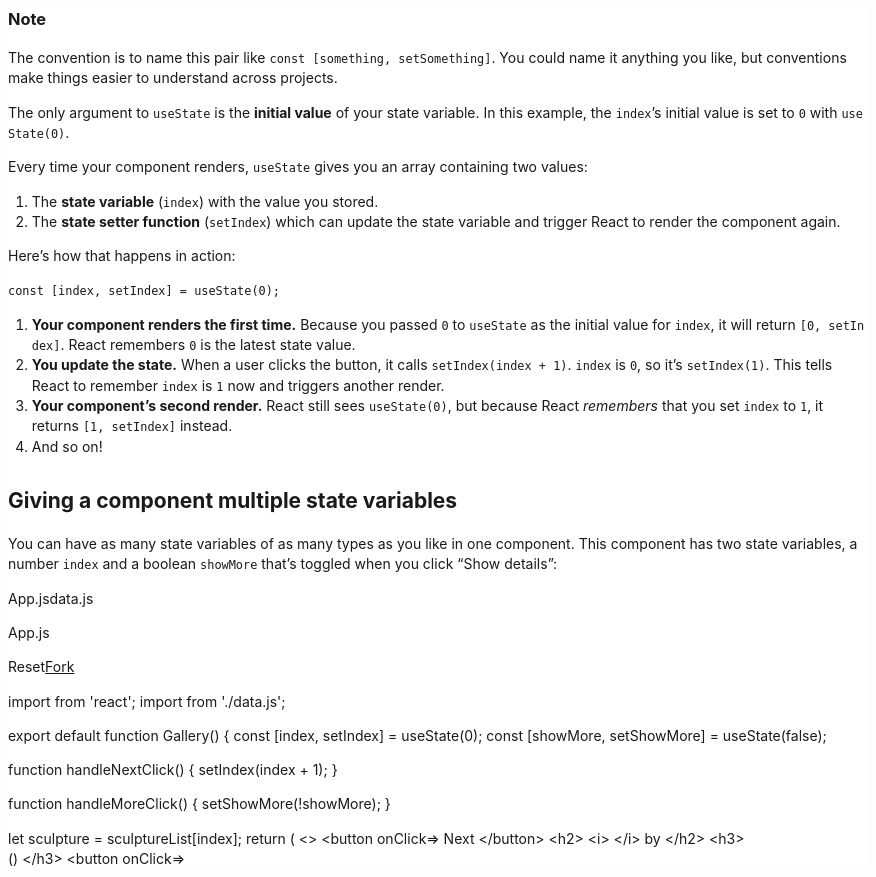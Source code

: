 ### Note

The convention is to name this pair like `const [something, setSomething]`. You could name it anything you like, but conventions make things easier to understand across projects.

The only argument to `useState` is the **initial value** of your state variable. In this example, the `index`’s initial value is set to `0` with `useState(0)`.

Every time your component renders, `useState` gives you an array containing two values:

1.  The **state variable** (`index`) with the value you stored.
2.  The **state setter function** (`setIndex`) which can update the state variable and trigger React to render the component again.

Here’s how that happens in action:

    const [index, setIndex] = useState(0);

1.  **Your component renders the first time.** Because you passed `0` to `useState` as the initial value for `index`, it will return `[0, setIndex]`. React remembers `0` is the latest state value.
2.  **You update the state.** When a user clicks the button, it calls `setIndex(index + 1)`. `index` is `0`, so it’s `setIndex(1)`. This tells React to remember `index` is `1` now and triggers another render.
3.  **Your component’s second render.** React still sees `useState(0)`, but because React _remembers_ that you set `index` to `1`, it returns `[1, setIndex]` instead.
4.  And so on!

Giving a component multiple state variables[](#giving-a-component-multiple-state-variables "Link for Giving a component multiple state variables ")
---------------------------------------------------------------------------------------------------------------------------------------------------

You can have as many state variables of as many types as you like in one component. This component has two state variables, a number `index` and a boolean `showMore` that’s toggled when you click “Show details”:

App.jsdata.js

App.js

Reset[Fork](https://codesandbox.io/api/v1/sandboxes/define?undefined "Open in CodeSandbox")

import  from 'react';
import  from './data.js';

export default function Gallery() {
  const \[index, setIndex\] = useState(0);
  const \[showMore, setShowMore\] = useState(false);

  function handleNextClick() {
    setIndex(index + 1);
  }

  function handleMoreClick() {
    setShowMore(!showMore);
  }

  let sculpture = sculptureList\[index\];
  return (
    <\>
      <button onClick\=\>
        Next
      </button\>
      <h2\>
        <i\> </i\> 
        by 
      </h2\>
      <h3\>  
        ()
      </h3\>
      <button onClick\=\>